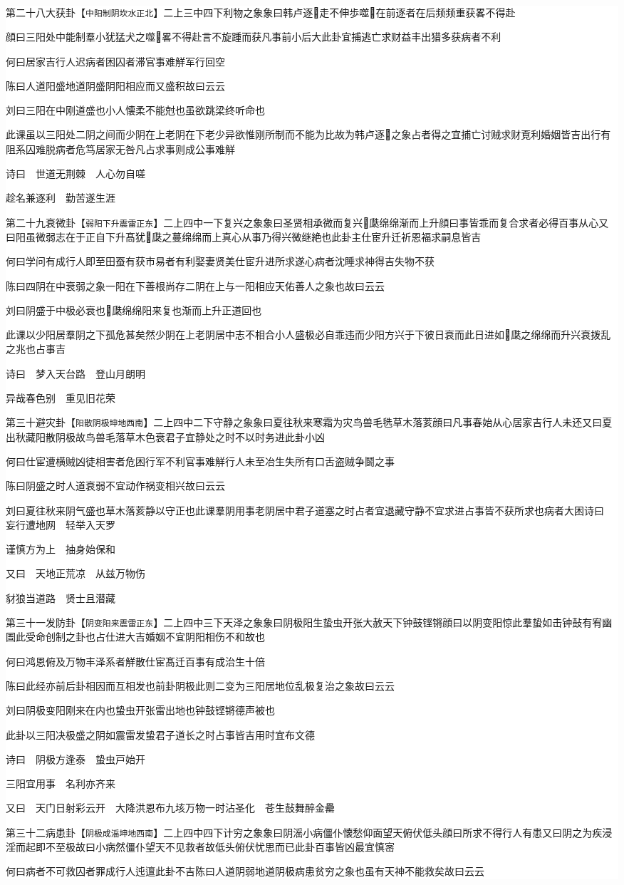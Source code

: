 第二十八大获卦【`中阳制阴坎水正北`】二上三中四下利物之象象曰韩卢逐走不伸歩噬在前逐者在后频频重获畧不得赴  

顔曰三阳处中能制羣小犹猛犬之噬畧不得赴言不旋踵而获凡事前小后大此卦宜捕逃亡求财益丰出猎多获病者不利  

何曰居家吉行人迟病者困囚者滞官事难觧军行回空  

陈曰人道阳盛地道阴盛阴阳相应而又盛积故曰云云  

刘曰三阳在中刚道盛也小人懐柔不能尅也虽欲跳梁终听命也  

此课虽以三阳处二阴之间而少阴在上老阴在下老少异欲惟刚所制而不能为比故为韩卢逐之象占者得之宜捕亡讨贼求财覔利婚姻皆吉出行有阻系囚难脱病者危笃居家无咎凡占求事则成公事难觧  

诗曰　世道无荆棘　人心勿自嗟  

趁名兼逐利　勤苦遂生涯  

第二十九衰微卦【`弱阳下升震雷正东`】二上四中一下复兴之象象曰圣贤相承微而复兴瓞绵绵渐而上升顔曰事皆乖而复合求者必得百事从心又曰阳虽微弱志在于正自下升髙犹瓞之蔓绵绵而上真心从事乃得兴微继絶也此卦主仕宦升迁祈恩福求嗣息皆吉  

何曰学问有成行人即至田蚕有获市易者有利娶妻贤美仕宦升进所求遂心病者沈睡求神得吉失物不获  

陈曰四阴在中衰弱之象一阳在下善根尚存二阴在上与一阳相应天佑善人之象也故曰云云  

刘曰阴盛于中极必衰也瓞绵绵阳来复也渐而上升正道回也  

此课以少阳居羣阴之下孤危甚矣然少阴在上老阴居中志不相合小人盛极必自乖违而少阳方兴于下彼日衰而此日进如瓞之绵绵而升兴衰拨乱之兆也占事吉  

诗曰　梦入天台路　登山月朗明  

异哉春色别　重见旧花荣  

第三十避灾卦【`阳散阴极坤地西南`】二上四中二下守静之象象曰夏往秋来寒霜为灾鸟兽毛毨草木落荄顔曰凡事春始从心居家吉行人未还又曰夏出秋藏阳散阴极故鸟兽毛落草木色衰君子宜静处之时不以时务进此卦小凶  

何曰仕宦遭横贼凶徒相害者危困行军不利官事难觧行人未至冶生失所有口舌盗贼争鬬之事  

陈曰阴盛之时人道衰弱不宜动作祸变相兴故曰云云  

刘曰夏往秋来阴气盛也草木落荄静以守正也此课羣阴用事老阴居中君子道塞之时占者宜退藏守静不宜求进占事皆不获所求也病者大困诗曰　妄行遭地网　轻举入天罗  

谨慎方为上　抽身始保和  

又曰　天地正荒凉　从兹万物伤  

豺狼当道路　贤士且潜藏  

第三十一发防卦【`阴变阳来震雷正东`】二上四中三下天泽之象象曰阴极阳生蛰虫开张大赦天下钟鼓铿锵顔曰以阴变阳惊此羣蛰如击钟鼔有宥幽圄此受命创制之卦也占仕进大吉婚姻不宜阴阳相伤不和故也  

何曰鸿恩俯及万物丰泽系者觧散仕宦髙迁百事有成治生十倍  

陈曰此经亦前后卦相因而互相发也前卦阴极此则二变为三阳居地位乱极复治之象故曰云云  

刘曰阴极变阳刚来在内也蛰虫开张雷出地也钟鼓铿锵德声被也  

此卦以三阳决极盛之阴如震雷发蛰君子道长之时占事皆吉用时宜布文德  

诗曰　阴极方逢泰　蛰虫戸始开  

三阳宜用事　名利亦齐来  

又曰　天门日射彩云开　大降洪恩布九垓万物一时沾圣化　苍生鼔舞醉金罍  

第三十二病患卦【`阴极成滛坤地西南`】二上四中四下计穷之象象曰阴滛小病僵仆懐愁仰面望天俯伏低头顔曰所求不得行人有患又曰阴之为疾浸淫而起即不至极故曰小病然僵仆望天不见救者故低头俯伏忧思而已此卦百事皆凶最宜慎宻  

何曰病者不可救囚者罪成行人迍邅此卦不吉陈曰人道阴弱地道阴极病患贫穷之象也虽有天神不能救矣故曰云云  
